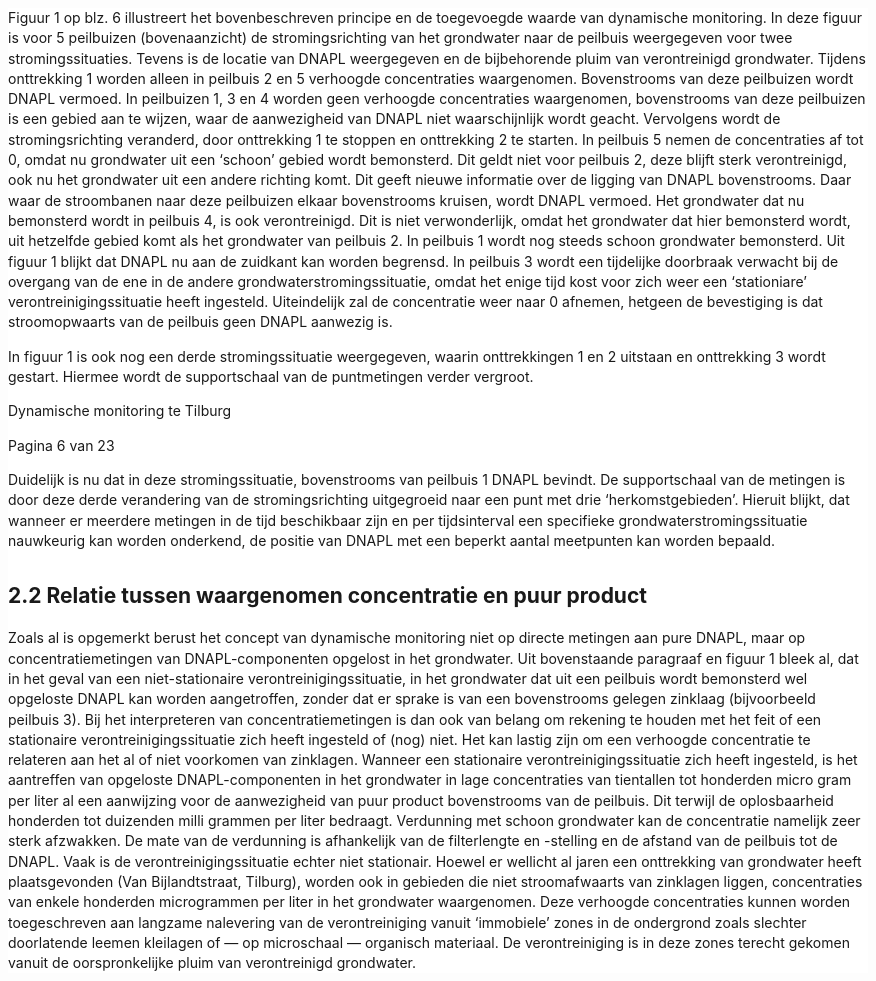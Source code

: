  Figuur 1 op blz. 6 illustreert het bovenbeschreven principe en de toegevoegde waarde van dynamische monitoring. In deze figuur is voor 5 peilbuizen (bovenaanzicht) de stromingsrichting van het grondwater naar de peilbuis weergegeven voor twee stromingssituaties. Tevens is de locatie van DNAPL weergegeven en de bijbehorende pluim van verontreinigd grondwater. Tijdens onttrekking 1 worden alleen in peilbuis 2 en 5 verhoogde concentraties waargenomen. Bovenstrooms van deze peilbuizen wordt DNAPL vermoed. In peilbuizen 1, 3 en 4 worden geen verhoogde concentraties waargenomen, bovenstrooms van deze peilbuizen is een gebied aan te wijzen, waar de aanwezigheid van DNAPL niet waarschijnlijk wordt geacht. Vervolgens wordt de stromingsrichting veranderd, door onttrekking 1 te stoppen en onttrekking 2 te starten. In peilbuis 5 nemen de concentraties af tot 0, omdat nu grondwater uit een ‘schoon’ gebied wordt bemonsterd. Dit geldt niet voor peilbuis 2, deze blijft sterk verontreinigd, ook nu het grondwater uit een andere richting komt. Dit geeft nieuwe informatie over de ligging van DNAPL bovenstrooms. Daar waar de stroombanen naar deze peilbuizen elkaar bovenstrooms kruisen, wordt DNAPL vermoed. Het grondwater dat nu bemonsterd wordt in peilbuis 4, is ook verontreinigd. Dit is niet verwonderlijk, omdat het grondwater dat hier bemonsterd wordt, uit hetzelfde gebied komt als het grondwater van peilbuis 2. In peilbuis 1 wordt nog steeds schoon grondwater bemonsterd. Uit figuur 1 blijkt dat DNAPL nu aan de zuidkant kan worden begrensd. In peilbuis 3 wordt een tijdelijke doorbraak verwacht bij de overgang van de ene in de andere grondwaterstromingssituatie, omdat het enige tijd kost voor zich weer een ‘stationiare’ verontreinigingssituatie heeft ingesteld. Uiteindelijk zal de concentratie weer naar 0 afnemen, hetgeen de bevestiging is dat stroomopwaarts van de peilbuis geen DNAPL aanwezig is. 

 In figuur 1 is ook nog een derde stromingssituatie weergegeven, waarin onttrekkingen 1 en 2 uitstaan en onttrekking 3 wordt gestart. Hiermee wordt de supportschaal van de puntmetingen verder vergroot. 


 Dynamische monitoring te Tilburg 

 Pagina 6 van 23 

 Duidelijk is nu dat in deze stromingssituatie, bovenstrooms van peilbuis 1 DNAPL bevindt. De supportschaal van de metingen is door deze derde verandering van de stromingsrichting uitgegroeid naar een punt met drie ‘herkomstgebieden’. Hieruit blijkt, dat wanneer er meerdere metingen in de tijd beschikbaar zijn en per tijdsinterval een specifieke grondwaterstromingssituatie nauwkeurig kan worden onderkend, de positie van DNAPL met een beperkt aantal meetpunten kan worden bepaald. 

## 2.2 Relatie tussen waargenomen concentratie en puur product 

 Zoals al is opgemerkt berust het concept van dynamische monitoring niet op directe metingen aan pure DNAPL, maar op concentratiemetingen van DNAPL-componenten opgelost in het grondwater. Uit bovenstaande paragraaf en figuur 1 bleek al, dat in het geval van een niet-stationaire verontreinigingssituatie, in het grondwater dat uit een peilbuis wordt bemonsterd wel opgeloste DNAPL kan worden aangetroffen, zonder dat er sprake is van een bovenstrooms gelegen zinklaag (bijvoorbeeld peilbuis 3). Bij het interpreteren van concentratiemetingen is dan ook van belang om rekening te houden met het feit of een stationaire verontreinigingssituatie zich heeft ingesteld of (nog) niet. Het kan lastig zijn om een verhoogde concentratie te relateren aan het al of niet voorkomen van zinklagen. Wanneer een stationaire verontreinigingssituatie zich heeft ingesteld, is het aantreffen van opgeloste DNAPL-componenten in het grondwater in lage concentraties van tientallen tot honderden micro gram per liter al een aanwijzing voor de aanwezigheid van puur product bovenstrooms van de peilbuis. Dit terwijl de oplosbaarheid honderden tot duizenden milli grammen per liter bedraagt. Verdunning met schoon grondwater kan de concentratie namelijk zeer sterk afzwakken. De mate van de verdunning is afhankelijk van de filterlengte en -stelling en de afstand van de peilbuis tot de DNAPL. Vaak is de verontreinigingssituatie echter niet stationair. Hoewel er wellicht al jaren een onttrekking van grondwater heeft plaatsgevonden (Van Bijlandtstraat, Tilburg), worden ook in gebieden die niet stroomafwaarts van zinklagen liggen, concentraties van enkele honderden microgrammen per liter in het grondwater waargenomen. Deze verhoogde concentraties kunnen worden toegeschreven aan langzame nalevering van de verontreiniging vanuit ‘immobiele’ zones in de ondergrond zoals slechter doorlatende leemen kleilagen of — op microschaal — organisch materiaal. De verontreiniging is in deze zones terecht gekomen vanuit de oorspronkelijke pluim van verontreinigd grondwater. 
